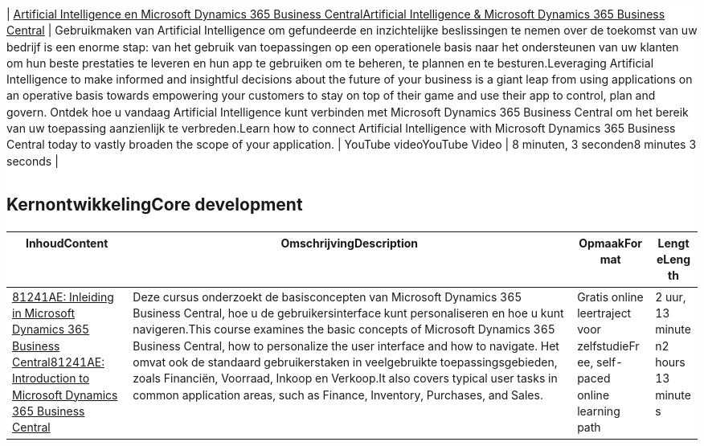 | [<span data-ttu-id="f7874-198">Artificial Intelligence en Microsoft Dynamics 365 Business Central</span><span class="sxs-lookup"><span data-stu-id="f7874-198">Artificial Intelligence & Microsoft Dynamics 365 Business Central</span></span>](https://www.youtube.com/watch?v=7hGI6aeeXiU&feature=youtu.be)                     | <span data-ttu-id="f7874-199">Gebruikmaken van Artificial Intelligence om gefundeerde en inzichtelijke beslissingen te nemen over de toekomst van uw bedrijf is een enorme stap: van het gebruik van toepassingen op een operationele basis naar het ondersteunen van uw klanten om hun beste prestaties te leveren en hun app te gebruiken om te beheren, te plannen en te besturen.</span><span class="sxs-lookup"><span data-stu-id="f7874-199">Leveraging Artificial Intelligence to make informed and insightful decisions about the future of your business is a giant leap from using applications on an operative basis towards empowering your customers to stay on top of their game and use their app to control, plan and govern.</span></span> <span data-ttu-id="f7874-200">Ontdek hoe u vandaag Artificial Intelligence kunt verbinden met Microsoft Dynamics 365 Business Central om het bereik van uw toepassing aanzienlijk te verbreden.</span><span class="sxs-lookup"><span data-stu-id="f7874-200">Learn how to connect Artificial Intelligence with Microsoft Dynamics 365 Business Central today to vastly broaden the scope of your application.</span></span>                                                                                                                                                                                                                                                                                                                                                                               | <span data-ttu-id="f7874-201">YouTube video</span><span class="sxs-lookup"><span data-stu-id="f7874-201">YouTube Video</span></span>                        | <span data-ttu-id="f7874-202">8 minuten, 3 seconden</span><span class="sxs-lookup"><span data-stu-id="f7874-202">8 minutes 3 seconds</span></span>   |

## <a name="core-development"></a><span data-ttu-id="f7874-203">Kernontwikkeling<a name="core-development"></a></span><span class="sxs-lookup"><span data-stu-id="f7874-203">Core development<a name="core-development"></a></span></span>

| <span data-ttu-id="f7874-204">Inhoud</span><span class="sxs-lookup"><span data-stu-id="f7874-204">Content</span></span>                                                                                    | <span data-ttu-id="f7874-205">Omschrijving</span><span class="sxs-lookup"><span data-stu-id="f7874-205">Description</span></span>                                                                                                                                                                                                                                                                                                                                                                                                        | <span data-ttu-id="f7874-206">Opmaak</span><span class="sxs-lookup"><span data-stu-id="f7874-206">Format</span></span>        | <span data-ttu-id="f7874-207">Lengte</span><span class="sxs-lookup"><span data-stu-id="f7874-207">Length</span></span>                |
|------------------------------------------------------------------------------------------------------------------------------------|--------------------------------------------------------------------------------------------------------------------------------------------------------------------------------------------------------------------------------------------------------------------------------------------------------------------------------------------------------------------------------------------------------------------|---------------|-----------------------|
| [<span data-ttu-id="f7874-208">81241AE: Inleiding in Microsoft Dynamics 365 Business Central</span><span class="sxs-lookup"><span data-stu-id="f7874-208">81241AE: Introduction to Microsoft Dynamics 365 Business Central</span></span>]()                                               | <span data-ttu-id="f7874-209">Deze cursus onderzoekt de basisconcepten van Microsoft Dynamics 365 Business Central, hoe u de gebruikersinterface kunt personaliseren en hoe u kunt navigeren.</span><span class="sxs-lookup"><span data-stu-id="f7874-209">This course examines the basic concepts of Microsoft Dynamics 365 Business Central, how to personalize the user interface and how to navigate.</span></span> <span data-ttu-id="f7874-210">Het omvat ook de standaard gebruikerstaken in veelgebruikte toepassingsgebieden, zoals Financiën, Voorraad, Inkoop en Verkoop.</span><span class="sxs-lookup"><span data-stu-id="f7874-210">It also covers typical user tasks in common application areas, such as Finance, Inventory, Purchases, and Sales.</span></span>                                                                                                                                                                                                                                                                                                                                                                                                           | <span data-ttu-id="f7874-211">Gratis online leertraject voor zelfstudie</span><span class="sxs-lookup"><span data-stu-id="f7874-211">Free, self-paced online learning path</span></span> | <span data-ttu-id="f7874-212">2 uur, 13 minuten</span><span class="sxs-lookup"><span data-stu-id="f7874-212">2 hours 13 minutes</span></span>    |
